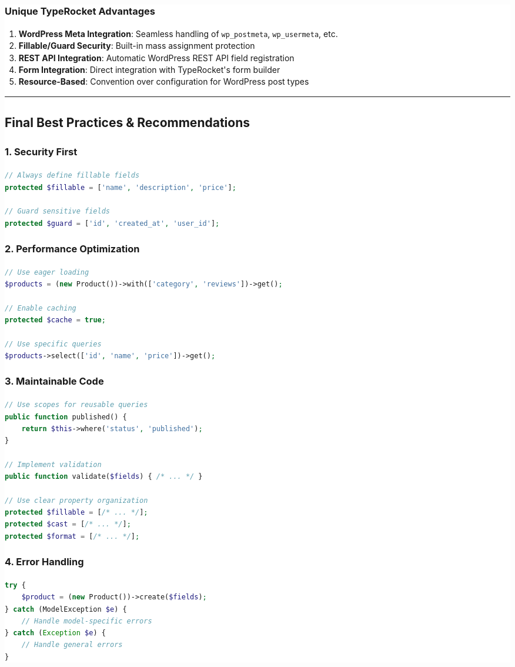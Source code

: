 ### Unique TypeRocket Advantages

1. **WordPress Meta Integration**: Seamless handling of `wp_postmeta`, `wp_usermeta`, etc.
2. **Fillable/Guard Security**: Built-in mass assignment protection
3. **REST API Integration**: Automatic WordPress REST API field registration
4. **Form Integration**: Direct integration with TypeRocket's form builder
5. **Resource-Based**: Convention over configuration for WordPress post types

---

## Final Best Practices & Recommendations

### 1. **Security First**
```php
// Always define fillable fields
protected $fillable = ['name', 'description', 'price'];

// Guard sensitive fields  
protected $guard = ['id', 'created_at', 'user_id'];
```

### 2. **Performance Optimization**
```php
// Use eager loading
$products = (new Product())->with(['category', 'reviews'])->get();

// Enable caching
protected $cache = true;

// Use specific queries
$products->select(['id', 'name', 'price'])->get();
```

### 3. **Maintainable Code**
```php
// Use scopes for reusable queries
public function published() {
    return $this->where('status', 'published');
}

// Implement validation
public function validate($fields) { /* ... */ }

// Use clear property organization
protected $fillable = [/* ... */];
protected $cast = [/* ... */];
protected $format = [/* ... */];
```

### 4. **Error Handling**
```php
try {
    $product = (new Product())->create($fields);
} catch (ModelException $e) {
    // Handle model-specific errors
} catch (Exception $e) {
    // Handle general errors
}
```

